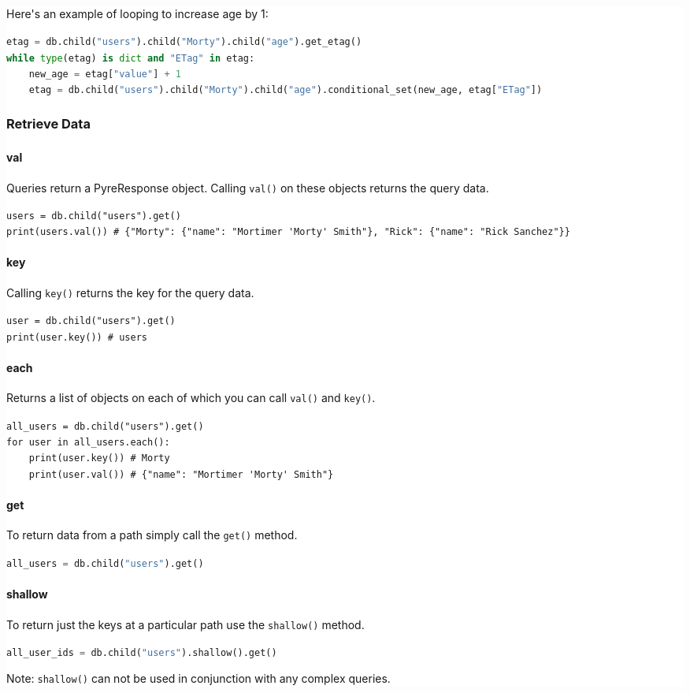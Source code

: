 Here's an example of looping to increase age by 1:

```python
etag = db.child("users").child("Morty").child("age").get_etag()
while type(etag) is dict and "ETag" in etag:
    new_age = etag["value"] + 1
    etag = db.child("users").child("Morty").child("age").conditional_set(new_age, etag["ETag"])
```

### Retrieve Data

#### val

Queries return a PyreResponse object. Calling `val()` on these objects returns the query data.

```
users = db.child("users").get()
print(users.val()) # {"Morty": {"name": "Mortimer 'Morty' Smith"}, "Rick": {"name": "Rick Sanchez"}}
```

#### key

Calling `key()` returns the key for the query data.

```
user = db.child("users").get()
print(user.key()) # users
```

#### each

Returns a list of objects on each of which you can call `val()` and `key()`.

```
all_users = db.child("users").get()
for user in all_users.each():
    print(user.key()) # Morty
    print(user.val()) # {"name": "Mortimer 'Morty' Smith"}
```

#### get

To return data from a path simply call the `get()` method.

```python
all_users = db.child("users").get()
```

#### shallow

To return just the keys at a particular path use the `shallow()` method.

```python
all_user_ids = db.child("users").shallow().get()
```

Note: `shallow()` can not be used in conjunction with any complex queries.


[streaming]: https://firebase.google.com/docs/reference/rest/database/#section-streaming